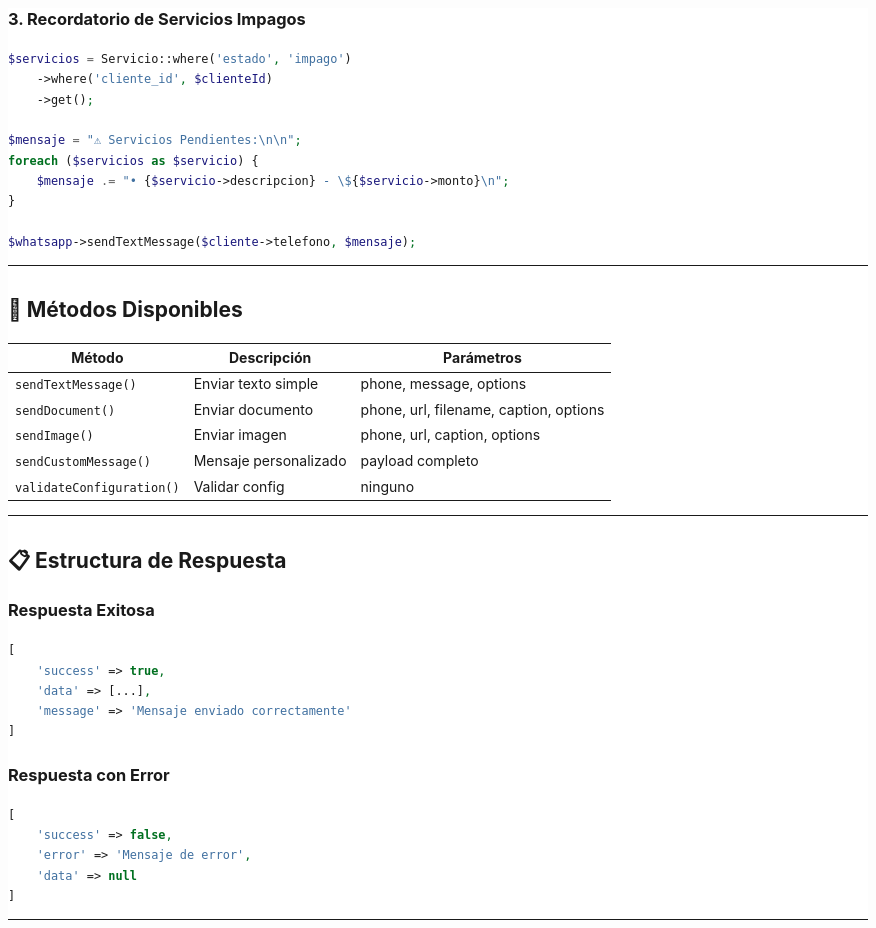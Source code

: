 ### 3. Recordatorio de Servicios Impagos

```php
$servicios = Servicio::where('estado', 'impago')
    ->where('cliente_id', $clienteId)
    ->get();

$mensaje = "⚠️ Servicios Pendientes:\n\n";
foreach ($servicios as $servicio) {
    $mensaje .= "• {$servicio->descripcion} - \${$servicio->monto}\n";
}

$whatsapp->sendTextMessage($cliente->telefono, $mensaje);
```

---

## 🔧 Métodos Disponibles

| Método | Descripción | Parámetros |
|--------|-------------|------------|
| `sendTextMessage()` | Enviar texto simple | phone, message, options |
| `sendDocument()` | Enviar documento | phone, url, filename, caption, options |
| `sendImage()` | Enviar imagen | phone, url, caption, options |
| `sendCustomMessage()` | Mensaje personalizado | payload completo |
| `validateConfiguration()` | Validar config | ninguno |

---

## 📋 Estructura de Respuesta

### Respuesta Exitosa
```php
[
    'success' => true,
    'data' => [...],
    'message' => 'Mensaje enviado correctamente'
]
```

### Respuesta con Error
```php
[
    'success' => false,
    'error' => 'Mensaje de error',
    'data' => null
]
```

---